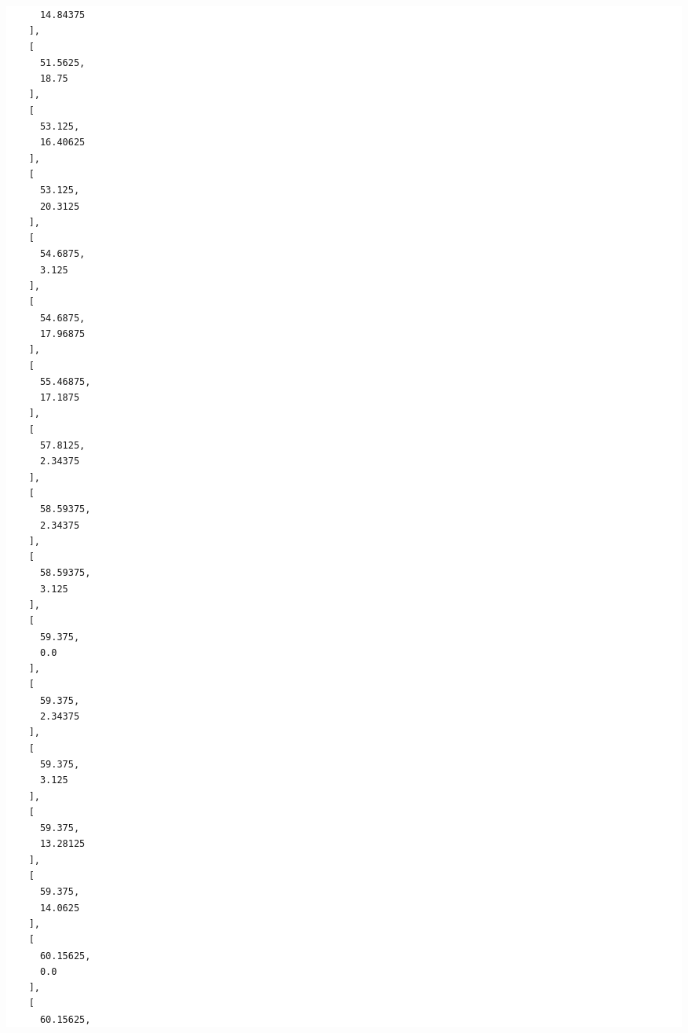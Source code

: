           14.84375
        ],
        [
          51.5625,
          18.75
        ],
        [
          53.125,
          16.40625
        ],
        [
          53.125,
          20.3125
        ],
        [
          54.6875,
          3.125
        ],
        [
          54.6875,
          17.96875
        ],
        [
          55.46875,
          17.1875
        ],
        [
          57.8125,
          2.34375
        ],
        [
          58.59375,
          2.34375
        ],
        [
          58.59375,
          3.125
        ],
        [
          59.375,
          0.0
        ],
        [
          59.375,
          2.34375
        ],
        [
          59.375,
          3.125
        ],
        [
          59.375,
          13.28125
        ],
        [
          59.375,
          14.0625
        ],
        [
          60.15625,
          0.0
        ],
        [
          60.15625,